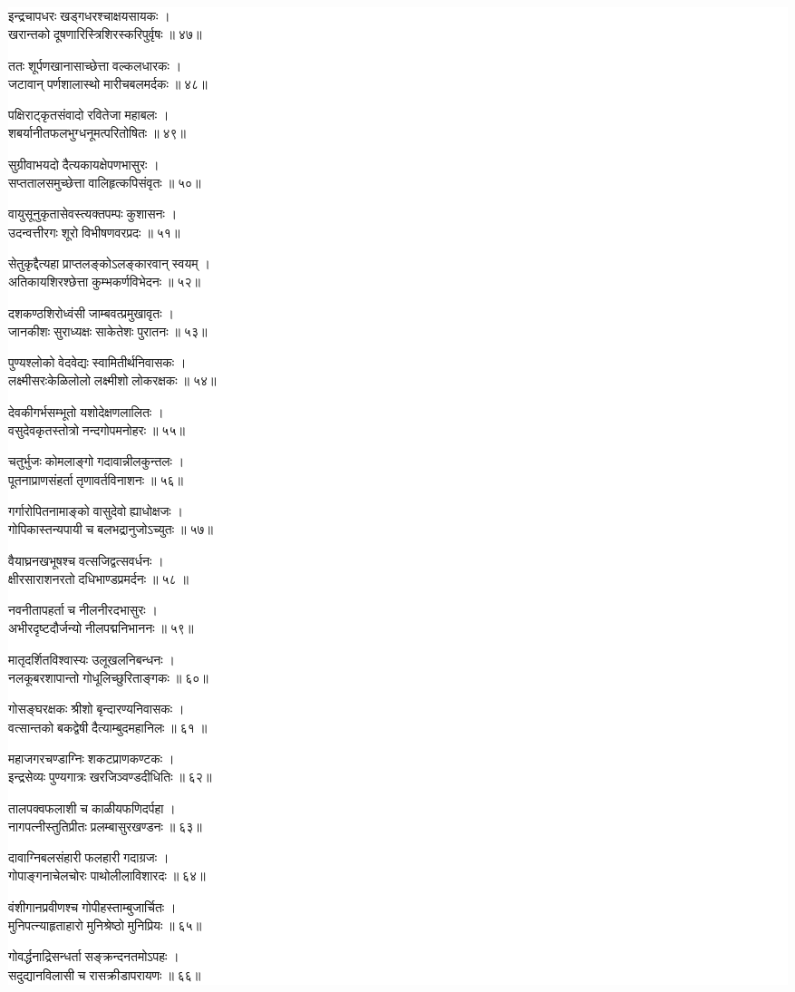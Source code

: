 इन्द्रचापधरः खड्गधरश्चाक्षयसायकः ।  
खरान्तको दूषणारिस्त्रिशिरस्करिपुर्वृषः ॥ ४७॥  
  
ततः शूर्पणखानासाच्छेत्ता वल्कलधारकः ।  
जटावान् पर्णशालास्थो मारीचबलमर्दकः ॥ ४८॥  
  
पक्षिराट्कृतसंवादो रवितेजा महाबलः ।  
शबर्यानीतफलभुग्धनूमत्परितोषितः ॥ ४९॥  
  
सुग्रीवाभयदो दैत्यकायक्षेपणभासुरः ।  
सप्ततालसमुच्छेत्ता वालिहृत्कपिसंवृतः ॥ ५०॥  
  
वायुसूनुकृतासेवस्त्यक्तपम्पः कुशासनः ।  
उदन्वत्तीरगः शूरो विभीषणवरप्रदः ॥ ५१॥  
  
सेतुकृद्दैत्यहा प्राप्तलङ्कोऽलङ्कारवान् स्वयम् ।  
अतिकायशिरश्छेत्ता कुम्भकर्णविभेदनः ॥ ५२॥  
  
दशकण्ठशिरोध्वंसी जाम्बवत्प्रमुखावृतः ।  
जानकीशः सुराध्यक्षः साकेतेशः पुरातनः ॥ ५३॥  
  
पुण्यश्लोको वेदवेद्यः स्वामितीर्थनिवासकः ।  
लक्ष्मीसरःकेळिलोलो लक्ष्मीशो लोकरक्षकः ॥ ५४॥  
  
देवकीगर्भसम्भूतो यशोदेक्षणलालितः ।  
वसुदेवकृतस्तोत्रो नन्दगोपमनोहरः ॥ ५५॥  
  
चतुर्भुजः कोमलाङ्गो गदावान्नीलकुन्तलः ।  
पूतनाप्राणसंहर्ता तृणावर्तविनाशनः ॥ ५६॥  
  
गर्गारोपितनामाङ्को वासुदेवो ह्याधोक्षजः ।  
गोपिकास्तन्यपायी च बलभद्रानुजोऽच्युतः ॥ ५७॥  
  
वैयाघ्रनखभूषश्च वत्सजिद्वत्सवर्धनः ।  
क्षीरसाराशनरतो दधिभाण्डप्रमर्दनः ॥ ५८ ॥  
  
नवनीतापहर्ता च नीलनीरदभासुरः ।  
अभीरदृष्टदौर्जन्यो नीलपद्मनिभाननः ॥ ५९॥  
  
मातृदर्शितविश्वास्यः उलूखलनिबन्धनः ।  
नलकूबरशापान्तो गोधूलिच्छुरिताङ्गकः ॥ ६०॥  
  
गोसङ्घरक्षकः श्रीशो बृन्दारण्यनिवासकः ।  
वत्सान्तको बकद्वेषी दैत्याम्बुदमहानिलः ॥ ६१ ॥  
  
महाजगरचण्डाग्निः शकटप्राणकण्टकः ।  
इन्द्रसेव्यः पुण्यगात्रः खरजिञ्वण्डदीधितिः ॥ ६२॥  
  
तालपक्वफलाशी च काळीयफणिदर्पहा ।  
नागपत्नीस्तुतिप्रीतः प्रलम्बासुरखण्डनः ॥ ६३॥  
  
दावाग्निबलसंहारी फलहारी गदाग्रजः ।  
गोपाङ्गनाचेलचोरः पाथोलीलाविशारदः ॥ ६४॥  
  
वंशीगानप्रवीणश्च गोपीहस्ताम्बुजार्चितः ।  
मुनिपत्न्याहृताहारो मुनिश्रेष्ठो मुनिप्रियः ॥ ६५॥  
  
गोवर्द्धनाद्रिसन्धर्ता सङ्क्रन्दनतमोऽपहः ।  
सदुद्यानविलासी च रासक्रीडापरायणः ॥ ६६॥  
  